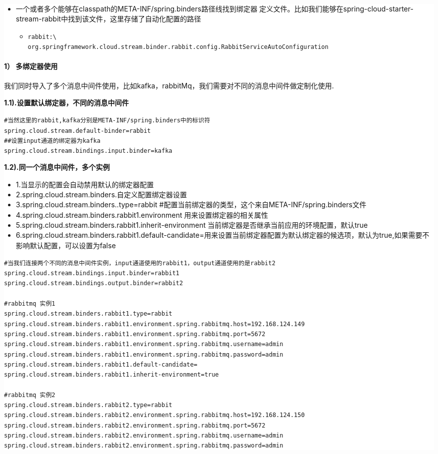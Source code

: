- 一个或者多个能够在classpath的META-INF/spring.binders路径线找到绑定器 定义文件。比如我们能够在spring-cloud-starter-stream-rabbit中找到该文件，这里存储了自动化配置的路径

  - ```properties
    rabbit:\
    org.springframework.cloud.stream.binder.rabbit.config.RabbitServiceAutoConfiguration
    
    ```




#### 1） 多绑定器使用

​		我们同时导入了多个消息中间件使用，比如kafka，rabbitMq，我们需要对不同的消息中间件做定制化使用.

**1.1).设置默认绑定器，不同的消息中间件**

```properties
#当然这里的rabbit,kafka分别是META-INF/spring.binders中的标识符
spring.cloud.stream.default-binder=rabbit
##设置input通道的绑定器为kafka
spring.cloud.stream.bindings.input.binder=kafka

```

**1.2).同一个消息中间件，多个实例**

- 1.当显示的配置会自动禁用默认的绑定器配置
- 2.spring.cloud.stream.binders.<configurationName>自定义配置绑定器设置
- 3.spring.cloud.stream.binders.<configurationName>.type=rabbit #配置当前绑定器的类型，这个来自META-INF/spring.binders文件
- 4.spring.cloud.stream.binders.rabbit1.environment 用来设置绑定器的相关属性
- 5.spring.cloud.stream.binders.rabbit1.inherit-environment 当前绑定器是否继承当前应用的环境配置，默认true
- 6.spring.cloud.stream.binders.rabbit1.default-candidate=用来设置当前绑定器配置为默认绑定器的候选项，默认为true,如果需要不影响默认配置，可以设置为false

```properties
#当我们连接两个不同的消息中间件实例，input通道使用的rabbit1，output通道使用的是rabbit2
spring.cloud.stream.bindings.input.binder=rabbit1
spring.cloud.stream.bindings.output.binder=rabbit2

#rabbitmq 实例1
spring.cloud.stream.binders.rabbit1.type=rabbit
spring.cloud.stream.binders.rabbit1.environment.spring.rabbitmq.host=192.168.124.149
spring.cloud.stream.binders.rabbit1.environment.spring.rabbitmq.port=5672
spring.cloud.stream.binders.rabbit1.environment.spring.rabbitmq.username=admin
spring.cloud.stream.binders.rabbit1.environment.spring.rabbitmq.password=admin
spring.cloud.stream.binders.rabbit1.default-candidate=
spring.cloud.stream.binders.rabbit1.inherit-environment=true

#rabbitmq 实例2
spring.cloud.stream.binders.rabbit2.type=rabbit
spring.cloud.stream.binders.rabbit2.environment.spring.rabbitmq.host=192.168.124.150
spring.cloud.stream.binders.rabbit2.environment.spring.rabbitmq.port=5672
spring.cloud.stream.binders.rabbit2.environment.spring.rabbitmq.username=admin
spring.cloud.stream.binders.rabbit2.environment.spring.rabbitmq.password=admin
```
